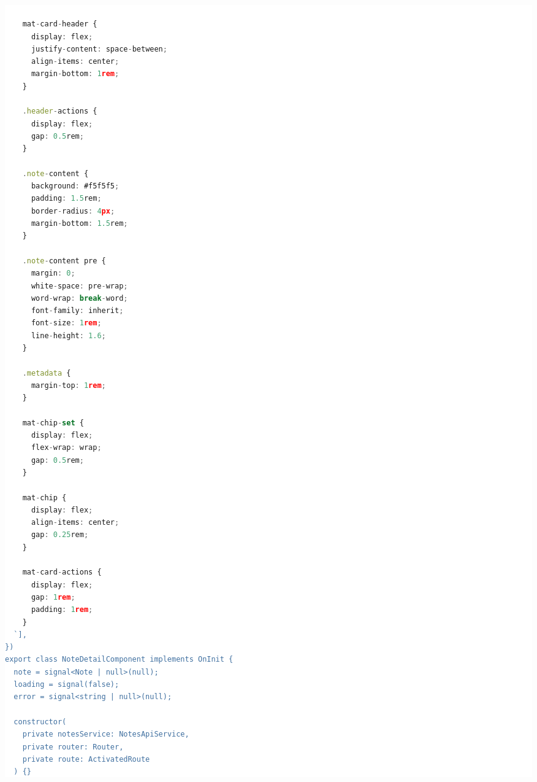 ```typescript

    mat-card-header {
      display: flex;
      justify-content: space-between;
      align-items: center;
      margin-bottom: 1rem;
    }

    .header-actions {
      display: flex;
      gap: 0.5rem;
    }

    .note-content {
      background: #f5f5f5;
      padding: 1.5rem;
      border-radius: 4px;
      margin-bottom: 1.5rem;
    }

    .note-content pre {
      margin: 0;
      white-space: pre-wrap;
      word-wrap: break-word;
      font-family: inherit;
      font-size: 1rem;
      line-height: 1.6;
    }

    .metadata {
      margin-top: 1rem;
    }

    mat-chip-set {
      display: flex;
      flex-wrap: wrap;
      gap: 0.5rem;
    }

    mat-chip {
      display: flex;
      align-items: center;
      gap: 0.25rem;
    }

    mat-card-actions {
      display: flex;
      gap: 1rem;
      padding: 1rem;
    }
  `],
})
export class NoteDetailComponent implements OnInit {
  note = signal<Note | null>(null);
  loading = signal(false);
  error = signal<string | null>(null);

  constructor(
    private notesService: NotesApiService,
    private router: Router,
    private route: ActivatedRoute
  ) {}

```